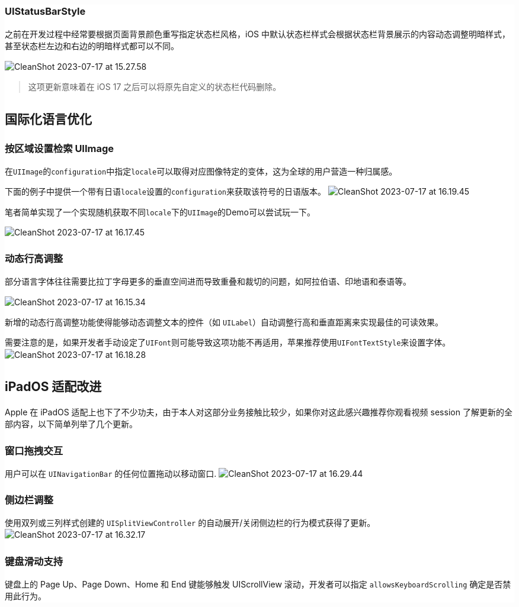 
### UIStatusBarStyle

之前在开发过程中经常要根据页面背景颜色重写指定状态栏风格，iOS 中默认状态栏样式会根据状态栏背景展示的内容动态调整明暗样式，甚至状态栏左边和右边的明暗样式都可以不同。

![CleanShot 2023-07-17 at 15.27.58](https://image.stephenfang.me/mweb/CleanShot%202023-07-17%20at%2015.27.58.png)

> 这项更新意味着在 iOS 17 之后可以将原先自定义的状态栏代码删除。

## 国际化语言优化
### 按区域设置检索 UIImage
在`UIImage`的`configuration`中指定`locale`可以取得对应图像特定的变体，这为全球的用户营造一种归属感。

下面的例子中提供一个带有日语`locale`设置的`configuration`来获取该符号的日语版本。
![CleanShot 2023-07-17 at 16.19.45](https://image.stephenfang.me/mweb/CleanShot%202023-07-17%20at%2016.19.45.png)

笔者简单实现了一个实现随机获取不同`locale`下的`UIImage`的Demo可以尝试玩一下。

![CleanShot 2023-07-17 at 16.17.45](https://image.stephenfang.me/mweb/CleanShot%202023-07-17%20at%2016.17.45.png)


### 动态行高调整
部分语言字体往往需要比拉丁字母更多的垂直空间进而导致重叠和裁切的问题，如阿拉伯语、印地语和泰语等。

![CleanShot 2023-07-17 at 16.15.34](https://image.stephenfang.me/mweb/CleanShot%202023-07-17%20at%2016.15.34.png)


新增的动态行高调整功能使得能够动态调整文本的控件（如 `UILabel`）自动调整行高和垂直距离来实现最佳的可读效果。

需要注意的是，如果开发者手动设定了`UIFont`则可能导致这项功能不再适用，苹果推荐使用`UIFontTextStyle`来设置字体。
![CleanShot 2023-07-17 at 16.18.28](https://image.stephenfang.me/mweb/CleanShot%202023-07-17%20at%2016.18.28.png)


## iPadOS 适配改进

Apple 在 iPadOS 适配上也下了不少功夫，由于本人对这部分业务接触比较少，如果你对这此感兴趣推荐你观看视频 session 了解更新的全部内容，以下简单列举了几个更新。

### 窗口拖拽交互
用户可以在 `UINavigationBar` 的任何位置拖动以移动窗口.
![CleanShot 2023-07-17 at 16.29.44](https://image.stephenfang.me/mweb/CleanShot%202023-07-17%20at%2016.29.44.gif)

### 侧边栏调整
使用双列或三列样式创建的 `UISplitViewController` 的自动展开/关闭侧边栏的行为模式获得了更新。
![CleanShot 2023-07-17 at 16.32.17](https://image.stephenfang.me/mweb/CleanShot%202023-07-17%20at%2016.32.17.gif)

### 键盘滑动支持

键盘上的 Page Up、Page Down、Home 和 End 键能够触发 UIScrollView 滚动，开发者可以指定 `allowsKeyboardScrolling` 确定是否禁用此行为。
